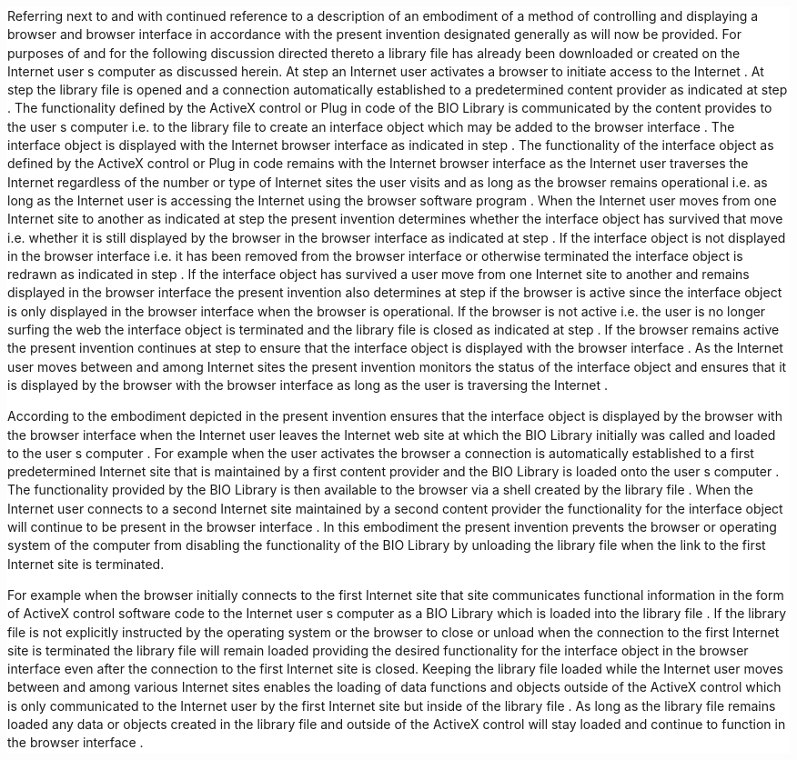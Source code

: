 Referring next to and with continued reference to a description of an embodiment of a method of controlling and displaying a browser and browser interface in accordance with the present invention designated generally as will now be provided. For purposes of and for the following discussion directed thereto a library file has already been downloaded or created on the Internet user s computer as discussed herein. At step an Internet user activates a browser to initiate access to the Internet . At step the library file is opened and a connection automatically established to a predetermined content provider as indicated at step . The functionality defined by the ActiveX control or Plug in code of the BIO Library is communicated by the content provides to the user s computer i.e. to the library file to create an interface object which may be added to the browser interface . The interface object is displayed with the Internet browser interface as indicated in step . The functionality of the interface object as defined by the ActiveX control or Plug in code remains with the Internet browser interface as the Internet user traverses the Internet regardless of the number or type of Internet sites the user visits and as long as the browser remains operational i.e. as long as the Internet user is accessing the Internet using the browser software program . When the Internet user moves from one Internet site to another as indicated at step the present invention determines whether the interface object has survived that move i.e. whether it is still displayed by the browser in the browser interface as indicated at step . If the interface object is not displayed in the browser interface i.e. it has been removed from the browser interface or otherwise terminated the interface object is redrawn as indicated in step . If the interface object has survived a user move from one Internet site to another and remains displayed in the browser interface the present invention also determines at step if the browser is active since the interface object is only displayed in the browser interface when the browser is operational. If the browser is not active i.e. the user is no longer surfing the web the interface object is terminated and the library file is closed as indicated at step . If the browser remains active the present invention continues at step to ensure that the interface object is displayed with the browser interface . As the Internet user moves between and among Internet sites the present invention monitors the status of the interface object and ensures that it is displayed by the browser with the browser interface as long as the user is traversing the Internet .

According to the embodiment depicted in the present invention ensures that the interface object is displayed by the browser with the browser interface when the Internet user leaves the Internet web site at which the BIO Library initially was called and loaded to the user s computer . For example when the user activates the browser a connection is automatically established to a first predetermined Internet site that is maintained by a first content provider and the BIO Library is loaded onto the user s computer . The functionality provided by the BIO Library is then available to the browser via a shell created by the library file . When the Internet user connects to a second Internet site maintained by a second content provider the functionality for the interface object will continue to be present in the browser interface . In this embodiment the present invention prevents the browser or operating system of the computer from disabling the functionality of the BIO Library by unloading the library file when the link to the first Internet site is terminated.

For example when the browser initially connects to the first Internet site that site communicates functional information in the form of ActiveX control software code to the Internet user s computer as a BIO Library which is loaded into the library file . If the library file is not explicitly instructed by the operating system or the browser to close or unload when the connection to the first Internet site is terminated the library file will remain loaded providing the desired functionality for the interface object in the browser interface even after the connection to the first Internet site is closed. Keeping the library file loaded while the Internet user moves between and among various Internet sites enables the loading of data functions and objects outside of the ActiveX control which is only communicated to the Internet user by the first Internet site but inside of the library file . As long as the library file remains loaded any data or objects created in the library file and outside of the ActiveX control will stay loaded and continue to function in the browser interface .
